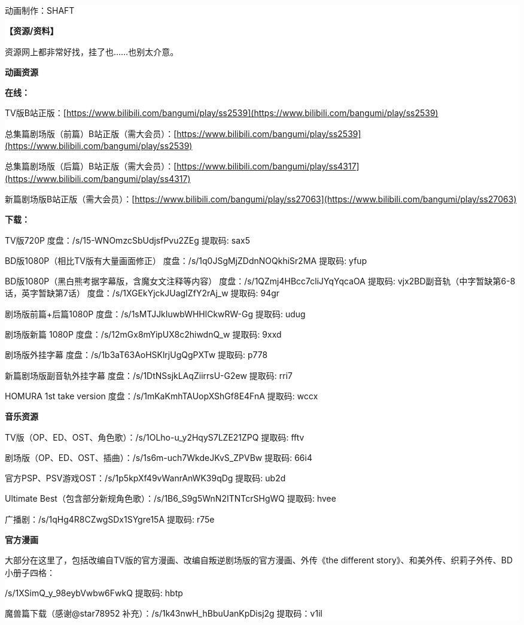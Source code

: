动画制作：SHAFT

<strong>【资源/资料】</strong>


资源网上都非常好找，挂了也……也别太介意。

<strong>动画资源</strong>

<strong>在线：</strong>

TV版B站正版：[https://www.bilibili.com/bangumi/play/ss2539](https://www.bilibili.com/bangumi/play/ss2539)

总集篇剧场版（前篇）B站正版（需大会员）：[https://www.bilibili.com/bangumi/play/ss2539](https://www.bilibili.com/bangumi/play/ss2539)

总集篇剧场版（后篇）B站正版（需大会员）：[https://www.bilibili.com/bangumi/play/ss4317](https://www.bilibili.com/bangumi/play/ss4317)

新篇剧场版B站正版（需大会员）：[https://www.bilibili.com/bangumi/play/ss27063](https://www.bilibili.com/bangumi/play/ss27063)

<strong>下载：</strong>

TV版720P 度盘：/s/15-WNOmzcSbUdjsfPvu2ZEg 提取码: sax5

BD版1080P（相比TV版有大量画面修正） 度盘：/s/1q0JSgMjZDdnNOQkhiSr2MA 提取码: yfup

BD版1080P（黑白熊考据字幕版，含魔女文注释等内容） 度盘：/s/1QZmj4HBcc7cliJYqYqcaOA 提取码: vjx2BD副音轨（中字暂缺第6-8话，英字暂缺第7话） 度盘：/s/1XGEkYjckJUagIZfY2rAj_w 提取码: 94gr 


剧场版前篇+后篇1080P 度盘：/s/1sMTJJkIuwbWHHlCkwRW-Gg 提取码: udug

剧场版新篇 1080P 度盘：/s/12mGx8mYipUX8c2hiwdnQ_w 提取码: 9xxd

剧场版外挂字幕 度盘：/s/1b3aT63AoHSKlrjUgQgPXTw 提取码: p778

新篇剧场版副音轨外挂字幕 度盘：/s/1DtNSsjkLAqZiirrsU-G2ew 提取码: rri7

HOMURA 1st take version 度盘：/s/1mKaKmhTAUopXShGf8E4FnA 提取码: wccx

<strong>音乐资源</strong>


TV版（OP、ED、OST、角色歌）：/s/1OLho-u_y2HqyS7LZE21ZPQ 提取码: fftv 

剧场版（OP、ED、OST、插曲）：/s/1s6m-uch7WkdeJKvS_ZPVBw 提取码: 66i4

官方PSP、PSV游戏OST：/s/1p5kpXf49vWanrAnWK39qDg 提取码: ub2d

Ultimate Best（包含部分新规角色歌）：/s/1B6_S9g5WnN2ITNTcrSHgWQ 提取码: hvee

广播剧：/s/1qHg4R8CZwgSDx1SYgre15A 提取码: r75e

<strong>官方漫画</strong>


大部分在这里了，包括改编自TV版的官方漫画、改编自叛逆剧场版的官方漫画、外传《the different story》、和美外传、织莉子外传、BD小册子四格：

/s/1XSimQ_y_98eybVwbw6FwkQ 提取码: hbtp

魔兽篇下载（感谢@star78952 补充）：/s/1k43nwH_hBbuUanKpDisj2g 提取码：v1il
